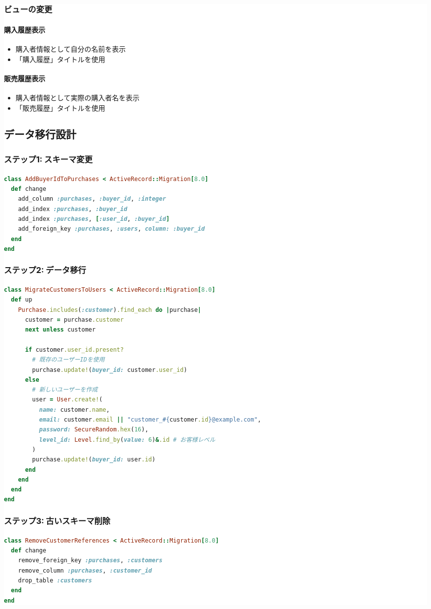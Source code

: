 ### ビューの変更

#### 購入履歴表示
- 購入者情報として自分の名前を表示
- 「購入履歴」タイトルを使用

#### 販売履歴表示
- 購入者情報として実際の購入者名を表示
- 「販売履歴」タイトルを使用

## データ移行設計

### ステップ1: スキーマ変更
```ruby
class AddBuyerIdToPurchases < ActiveRecord::Migration[8.0]
  def change
    add_column :purchases, :buyer_id, :integer
    add_index :purchases, :buyer_id
    add_index :purchases, [:user_id, :buyer_id]
    add_foreign_key :purchases, :users, column: :buyer_id
  end
end
```

### ステップ2: データ移行
```ruby
class MigrateCustomersToUsers < ActiveRecord::Migration[8.0]
  def up
    Purchase.includes(:customer).find_each do |purchase|
      customer = purchase.customer
      next unless customer
      
      if customer.user_id.present?
        # 既存のユーザーIDを使用
        purchase.update!(buyer_id: customer.user_id)
      else
        # 新しいユーザーを作成
        user = User.create!(
          name: customer.name,
          email: customer.email || "customer_#{customer.id}@example.com",
          password: SecureRandom.hex(16),
          level_id: Level.find_by(value: 6)&.id # お客様レベル
        )
        purchase.update!(buyer_id: user.id)
      end
    end
  end
end
```

### ステップ3: 古いスキーマ削除
```ruby
class RemoveCustomerReferences < ActiveRecord::Migration[8.0]
  def change
    remove_foreign_key :purchases, :customers
    remove_column :purchases, :customer_id
    drop_table :customers
  end
end
```
